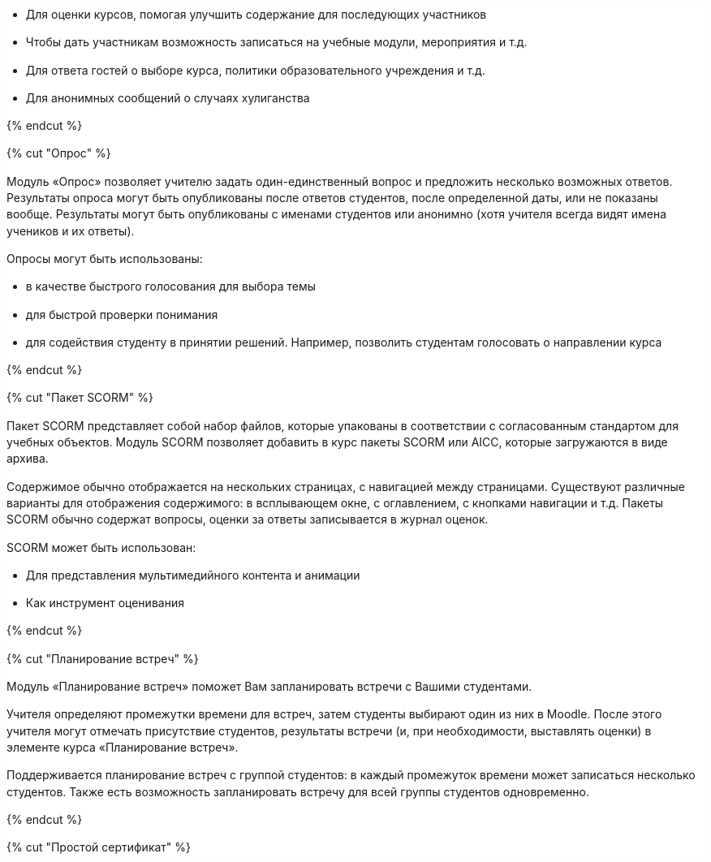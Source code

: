 - Для оценки курсов, помогая улучшить содержание для последующих участников

- Чтобы дать участникам возможность записаться на учебные модули, мероприятия и т.д.

- Для ответа гостей о выборе курса, политики образовательного учреждения и т.д.

- Для анонимных сообщений о случаях хулиганства

{% endcut %}

{% cut "Опрос" %}

Модуль «Опрос» позволяет учителю задать один-единственный вопрос и предложить несколько возможных ответов. Результаты опроса могут быть опубликованы после ответов студентов, после определенной даты, или не показаны вообще. Результаты могут быть опубликованы с именами студентов или анонимно (хотя учителя всегда видят имена учеников и их ответы).

Опросы могут быть использованы:

- в качестве быстрого голосования для выбора темы

- для быстрой проверки понимания

- для содействия студенту в принятии решений. Например, позволить студентам голосовать о направлении курса

{% endcut %}

{% cut "Пакет SCORM" %}

Пакет SCORM представляет собой набор файлов, которые упакованы в соответствии с согласованным стандартом для учебных объектов. Модуль SCORM позволяет добавить в курс пакеты SCORM или AICC, которые загружаются в виде архива.

Содержимое обычно отображается на нескольких страницах, с навигацией между страницами. Существуют различные варианты для отображения содержимого: в всплывающем окне, с оглавлением, с кнопками навигации и т.д. Пакеты SCORM обычно содержат вопросы, оценки за ответы записывается в журнал оценок.

SCORM может быть использован:

- Для представления мультимедийного контента и анимации

- Как инструмент оценивания

{% endcut %}

{% cut "Планирование встреч" %}

Модуль «Планирование встреч» поможет Вам запланировать встречи с Вашими студентами.

Учителя определяют промежутки времени для встреч, затем студенты выбирают один из них в Moodle. После этого учителя могут отмечать присутствие студентов, результаты встречи (и, при необходимости, выставлять оценки) в элементе курса «Планирование встреч».

Поддерживается планирование встреч с группой студентов: в каждый промежуток времени может записаться несколько студентов. Также есть возможность запланировать встречу для всей группы студентов одновременно.

{% endcut %}

{% cut "Простой сертификат" %}
